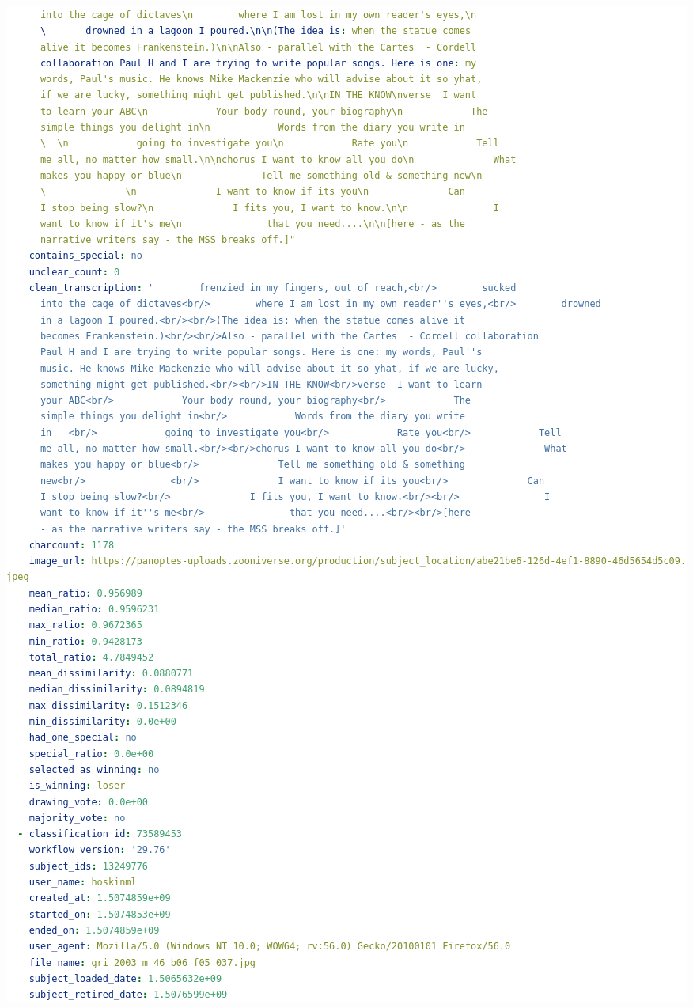 ```yaml
      into the cage of dictaves\n        where I am lost in my own reader's eyes,\n
      \       drowned in a lagoon I poured.\n\n(The idea is: when the statue comes
      alive it becomes Frankenstein.)\n\nAlso - parallel with the Cartes  - Cordell
      collaboration Paul H and I are trying to write popular songs. Here is one: my
      words, Paul's music. He knows Mike Mackenzie who will advise about it so yhat,
      if we are lucky, something might get published.\n\nIN THE KNOW\nverse  I want
      to learn your ABC\n            Your body round, your biography\n            The
      simple things you delight in\n            Words from the diary you write in
      \  \n            going to investigate you\n            Rate you\n            Tell
      me all, no matter how small.\n\nchorus I want to know all you do\n              What
      makes you happy or blue\n              Tell me something old & something new\n
      \              \n              I want to know if its you\n              Can
      I stop being slow?\n              I fits you, I want to know.\n\n               I
      want to know if it's me\n               that you need....\n\n[here - as the
      narrative writers say - the MSS breaks off.]"
    contains_special: no
    unclear_count: 0
    clean_transcription: '        frenzied in my fingers, out of reach,<br/>        sucked
      into the cage of dictaves<br/>        where I am lost in my own reader''s eyes,<br/>        drowned
      in a lagoon I poured.<br/><br/>(The idea is: when the statue comes alive it
      becomes Frankenstein.)<br/><br/>Also - parallel with the Cartes  - Cordell collaboration
      Paul H and I are trying to write popular songs. Here is one: my words, Paul''s
      music. He knows Mike Mackenzie who will advise about it so yhat, if we are lucky,
      something might get published.<br/><br/>IN THE KNOW<br/>verse  I want to learn
      your ABC<br/>            Your body round, your biography<br/>            The
      simple things you delight in<br/>            Words from the diary you write
      in   <br/>            going to investigate you<br/>            Rate you<br/>            Tell
      me all, no matter how small.<br/><br/>chorus I want to know all you do<br/>              What
      makes you happy or blue<br/>              Tell me something old & something
      new<br/>               <br/>              I want to know if its you<br/>              Can
      I stop being slow?<br/>              I fits you, I want to know.<br/><br/>               I
      want to know if it''s me<br/>               that you need....<br/><br/>[here
      - as the narrative writers say - the MSS breaks off.]'
    charcount: 1178
    image_url: https://panoptes-uploads.zooniverse.org/production/subject_location/abe21be6-126d-4ef1-8890-46d5654d5c09.jpeg
    mean_ratio: 0.956989
    median_ratio: 0.9596231
    max_ratio: 0.9672365
    min_ratio: 0.9428173
    total_ratio: 4.7849452
    mean_dissimilarity: 0.0880771
    median_dissimilarity: 0.0894819
    max_dissimilarity: 0.1512346
    min_dissimilarity: 0.0e+00
    had_one_special: no
    special_ratio: 0.0e+00
    selected_as_winning: no
    is_winning: loser
    drawing_vote: 0.0e+00
    majority_vote: no
  - classification_id: 73589453
    workflow_version: '29.76'
    subject_ids: 13249776
    user_name: hoskinml
    created_at: 1.5074859e+09
    started_on: 1.5074853e+09
    ended_on: 1.5074859e+09
    user_agent: Mozilla/5.0 (Windows NT 10.0; WOW64; rv:56.0) Gecko/20100101 Firefox/56.0
    file_name: gri_2003_m_46_b06_f05_037.jpg
    subject_loaded_date: 1.5065632e+09
    subject_retired_date: 1.5076599e+09
```